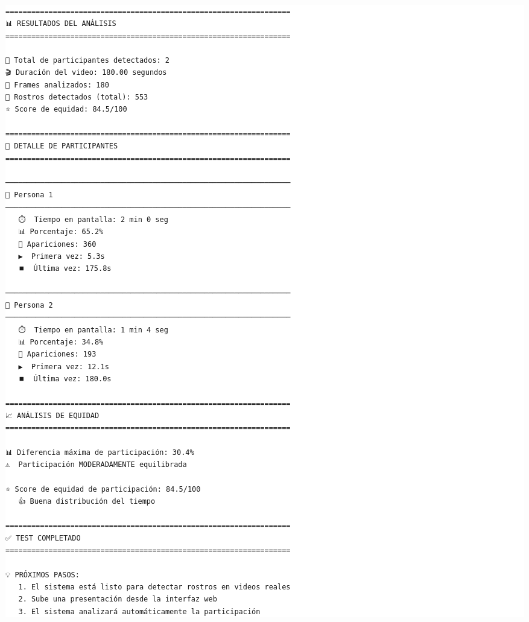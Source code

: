 ```
==================================================================
📊 RESULTADOS DEL ANÁLISIS
==================================================================

👥 Total de participantes detectados: 2
🎬 Duración del video: 180.00 segundos
📸 Frames analizados: 180
👤 Rostros detectados (total): 553
⭐ Score de equidad: 84.5/100

==================================================================
👥 DETALLE DE PARTICIPANTES
==================================================================

──────────────────────────────────────────────────────────────────
👤 Persona 1
──────────────────────────────────────────────────────────────────
   ⏱️  Tiempo en pantalla: 2 min 0 seg
   📊 Porcentaje: 65.2%
   🔢 Apariciones: 360
   ▶️  Primera vez: 5.3s
   ⏹️  Última vez: 175.8s

──────────────────────────────────────────────────────────────────
👤 Persona 2
──────────────────────────────────────────────────────────────────
   ⏱️  Tiempo en pantalla: 1 min 4 seg
   📊 Porcentaje: 34.8%
   🔢 Apariciones: 193
   ▶️  Primera vez: 12.1s
   ⏹️  Última vez: 180.0s

==================================================================
📈 ANÁLISIS DE EQUIDAD
==================================================================

📊 Diferencia máxima de participación: 30.4%
⚠️  Participación MODERADAMENTE equilibrada

⭐ Score de equidad de participación: 84.5/100
   👍 Buena distribución del tiempo

==================================================================
✅ TEST COMPLETADO
==================================================================

💡 PRÓXIMOS PASOS:
   1. El sistema está listo para detectar rostros en videos reales
   2. Sube una presentación desde la interfaz web
   3. El sistema analizará automáticamente la participación
```
